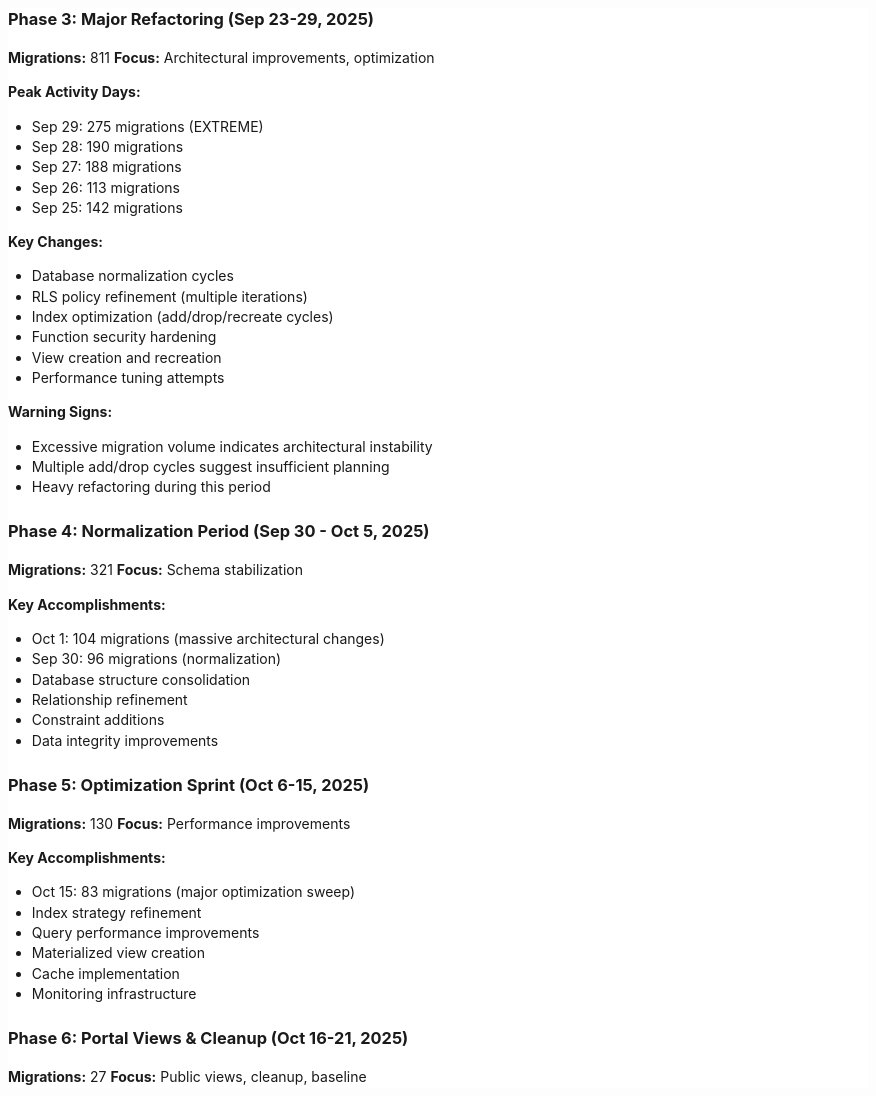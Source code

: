 ### Phase 3: Major Refactoring (Sep 23-29, 2025)
**Migrations:** 811
**Focus:** Architectural improvements, optimization

**Peak Activity Days:**
- Sep 29: 275 migrations (EXTREME)
- Sep 28: 190 migrations
- Sep 27: 188 migrations
- Sep 26: 113 migrations
- Sep 25: 142 migrations

**Key Changes:**
- Database normalization cycles
- RLS policy refinement (multiple iterations)
- Index optimization (add/drop/recreate cycles)
- Function security hardening
- View creation and recreation
- Performance tuning attempts

**Warning Signs:**
- Excessive migration volume indicates architectural instability
- Multiple add/drop cycles suggest insufficient planning
- Heavy refactoring during this period

### Phase 4: Normalization Period (Sep 30 - Oct 5, 2025)
**Migrations:** 321
**Focus:** Schema stabilization

**Key Accomplishments:**
- Oct 1: 104 migrations (massive architectural changes)
- Sep 30: 96 migrations (normalization)
- Database structure consolidation
- Relationship refinement
- Constraint additions
- Data integrity improvements

### Phase 5: Optimization Sprint (Oct 6-15, 2025)
**Migrations:** 130
**Focus:** Performance improvements

**Key Accomplishments:**
- Oct 15: 83 migrations (major optimization sweep)
- Index strategy refinement
- Query performance improvements
- Materialized view creation
- Cache implementation
- Monitoring infrastructure

### Phase 6: Portal Views & Cleanup (Oct 16-21, 2025)
**Migrations:** 27
**Focus:** Public views, cleanup, baseline
